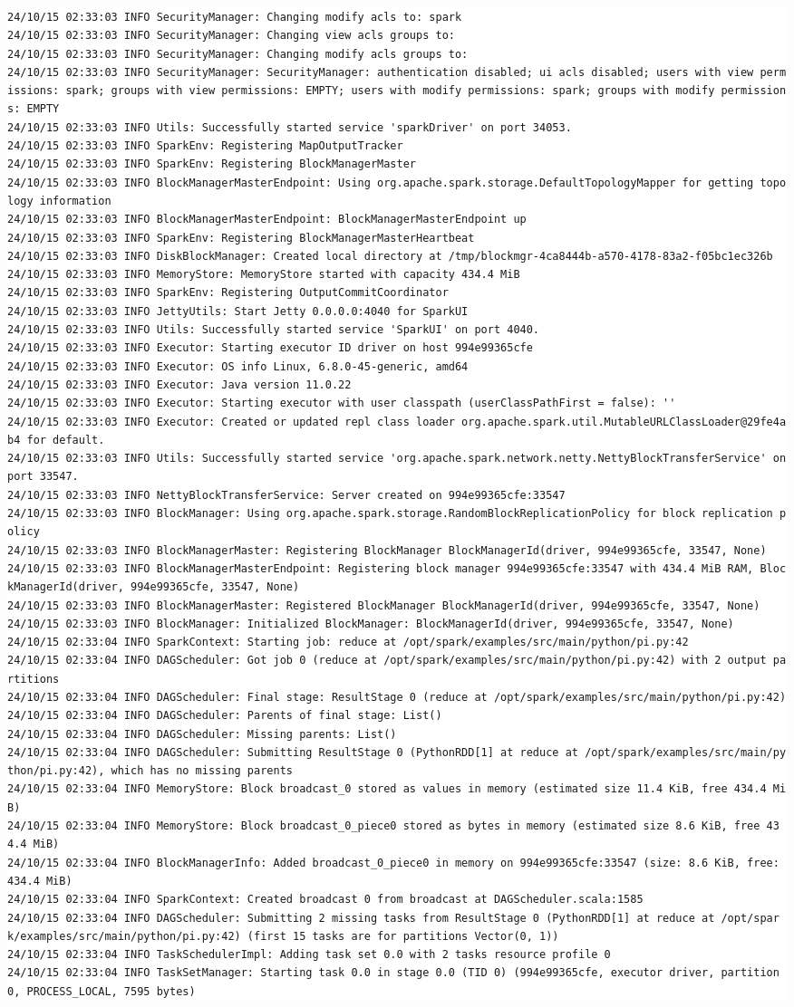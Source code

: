 ```shell
24/10/15 02:33:03 INFO SecurityManager: Changing modify acls to: spark
24/10/15 02:33:03 INFO SecurityManager: Changing view acls groups to: 
24/10/15 02:33:03 INFO SecurityManager: Changing modify acls groups to: 
24/10/15 02:33:03 INFO SecurityManager: SecurityManager: authentication disabled; ui acls disabled; users with view permissions: spark; groups with view permissions: EMPTY; users with modify permissions: spark; groups with modify permissions: EMPTY
24/10/15 02:33:03 INFO Utils: Successfully started service 'sparkDriver' on port 34053.
24/10/15 02:33:03 INFO SparkEnv: Registering MapOutputTracker
24/10/15 02:33:03 INFO SparkEnv: Registering BlockManagerMaster
24/10/15 02:33:03 INFO BlockManagerMasterEndpoint: Using org.apache.spark.storage.DefaultTopologyMapper for getting topology information
24/10/15 02:33:03 INFO BlockManagerMasterEndpoint: BlockManagerMasterEndpoint up
24/10/15 02:33:03 INFO SparkEnv: Registering BlockManagerMasterHeartbeat
24/10/15 02:33:03 INFO DiskBlockManager: Created local directory at /tmp/blockmgr-4ca8444b-a570-4178-83a2-f05bc1ec326b
24/10/15 02:33:03 INFO MemoryStore: MemoryStore started with capacity 434.4 MiB
24/10/15 02:33:03 INFO SparkEnv: Registering OutputCommitCoordinator
24/10/15 02:33:03 INFO JettyUtils: Start Jetty 0.0.0.0:4040 for SparkUI
24/10/15 02:33:03 INFO Utils: Successfully started service 'SparkUI' on port 4040.
24/10/15 02:33:03 INFO Executor: Starting executor ID driver on host 994e99365cfe
24/10/15 02:33:03 INFO Executor: OS info Linux, 6.8.0-45-generic, amd64
24/10/15 02:33:03 INFO Executor: Java version 11.0.22
24/10/15 02:33:03 INFO Executor: Starting executor with user classpath (userClassPathFirst = false): ''
24/10/15 02:33:03 INFO Executor: Created or updated repl class loader org.apache.spark.util.MutableURLClassLoader@29fe4ab4 for default.
24/10/15 02:33:03 INFO Utils: Successfully started service 'org.apache.spark.network.netty.NettyBlockTransferService' on port 33547.
24/10/15 02:33:03 INFO NettyBlockTransferService: Server created on 994e99365cfe:33547
24/10/15 02:33:03 INFO BlockManager: Using org.apache.spark.storage.RandomBlockReplicationPolicy for block replication policy
24/10/15 02:33:03 INFO BlockManagerMaster: Registering BlockManager BlockManagerId(driver, 994e99365cfe, 33547, None)
24/10/15 02:33:03 INFO BlockManagerMasterEndpoint: Registering block manager 994e99365cfe:33547 with 434.4 MiB RAM, BlockManagerId(driver, 994e99365cfe, 33547, None)
24/10/15 02:33:03 INFO BlockManagerMaster: Registered BlockManager BlockManagerId(driver, 994e99365cfe, 33547, None)
24/10/15 02:33:03 INFO BlockManager: Initialized BlockManager: BlockManagerId(driver, 994e99365cfe, 33547, None)
24/10/15 02:33:04 INFO SparkContext: Starting job: reduce at /opt/spark/examples/src/main/python/pi.py:42
24/10/15 02:33:04 INFO DAGScheduler: Got job 0 (reduce at /opt/spark/examples/src/main/python/pi.py:42) with 2 output partitions
24/10/15 02:33:04 INFO DAGScheduler: Final stage: ResultStage 0 (reduce at /opt/spark/examples/src/main/python/pi.py:42)
24/10/15 02:33:04 INFO DAGScheduler: Parents of final stage: List()
24/10/15 02:33:04 INFO DAGScheduler: Missing parents: List()
24/10/15 02:33:04 INFO DAGScheduler: Submitting ResultStage 0 (PythonRDD[1] at reduce at /opt/spark/examples/src/main/python/pi.py:42), which has no missing parents
24/10/15 02:33:04 INFO MemoryStore: Block broadcast_0 stored as values in memory (estimated size 11.4 KiB, free 434.4 MiB)
24/10/15 02:33:04 INFO MemoryStore: Block broadcast_0_piece0 stored as bytes in memory (estimated size 8.6 KiB, free 434.4 MiB)
24/10/15 02:33:04 INFO BlockManagerInfo: Added broadcast_0_piece0 in memory on 994e99365cfe:33547 (size: 8.6 KiB, free: 434.4 MiB)
24/10/15 02:33:04 INFO SparkContext: Created broadcast 0 from broadcast at DAGScheduler.scala:1585
24/10/15 02:33:04 INFO DAGScheduler: Submitting 2 missing tasks from ResultStage 0 (PythonRDD[1] at reduce at /opt/spark/examples/src/main/python/pi.py:42) (first 15 tasks are for partitions Vector(0, 1))
24/10/15 02:33:04 INFO TaskSchedulerImpl: Adding task set 0.0 with 2 tasks resource profile 0
24/10/15 02:33:04 INFO TaskSetManager: Starting task 0.0 in stage 0.0 (TID 0) (994e99365cfe, executor driver, partition 0, PROCESS_LOCAL, 7595 bytes) 
```